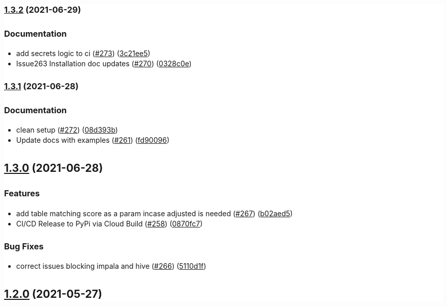 ### [1.3.2](https://www.github.com/GoogleCloudPlatform/professional-services-data-validator/compare/v1.3.1...v1.3.2) (2021-06-29)


### Documentation

* add secrets logic to ci ([#273](https://www.github.com/GoogleCloudPlatform/professional-services-data-validator/issues/273)) ([3c21ee5](https://www.github.com/GoogleCloudPlatform/professional-services-data-validator/commit/3c21ee5e35bb9ad33b2406b78fa3d913dee114d4))
* Issue263 Installation doc updates ([#270](https://www.github.com/GoogleCloudPlatform/professional-services-data-validator/issues/270)) ([0328c0e](https://www.github.com/GoogleCloudPlatform/professional-services-data-validator/commit/0328c0e4099963982a6b7ddb44b64d913379f2c1))

### [1.3.1](https://www.github.com/GoogleCloudPlatform/professional-services-data-validator/compare/v1.3.0...v1.3.1) (2021-06-28)


### Documentation

* clean setup ([#272](https://www.github.com/GoogleCloudPlatform/professional-services-data-validator/issues/272)) ([08d393b](https://www.github.com/GoogleCloudPlatform/professional-services-data-validator/commit/08d393bde323fd793e7c325f6f2c8dbeb1dc546a))
* Update docs with examples ([#261](https://www.github.com/GoogleCloudPlatform/professional-services-data-validator/issues/261)) ([fd90096](https://www.github.com/GoogleCloudPlatform/professional-services-data-validator/commit/fd900965a6e4fbe2f10863e154cfdd2c7d47a142))

## [1.3.0](https://www.github.com/GoogleCloudPlatform/professional-services-data-validator/compare/v1.2.0...v1.3.0) (2021-06-28)


### Features

* add table matching score as a param incase adjusted is needed ([#267](https://www.github.com/GoogleCloudPlatform/professional-services-data-validator/issues/267)) ([b02aed5](https://www.github.com/GoogleCloudPlatform/professional-services-data-validator/commit/b02aed56df523fc2346116be12076661a3cff413))
* CI/CD Release to PyPi via Cloud Build ([#258](https://www.github.com/GoogleCloudPlatform/professional-services-data-validator/issues/258)) ([0870fc7](https://www.github.com/GoogleCloudPlatform/professional-services-data-validator/commit/0870fc70cfb2115dcbead5eae6398124885cd0f4))


### Bug Fixes

* correct issues blocking impala and hive ([#266](https://www.github.com/GoogleCloudPlatform/professional-services-data-validator/issues/266)) ([5110d1f](https://www.github.com/GoogleCloudPlatform/professional-services-data-validator/commit/5110d1fc537b87bde80bb53411129e106d8695c5))

## [1.2.0](https://www.github.com/GoogleCloudPlatform/professional-services-data-validator/compare/v1.1.7...v1.2.0) (2021-05-27)

